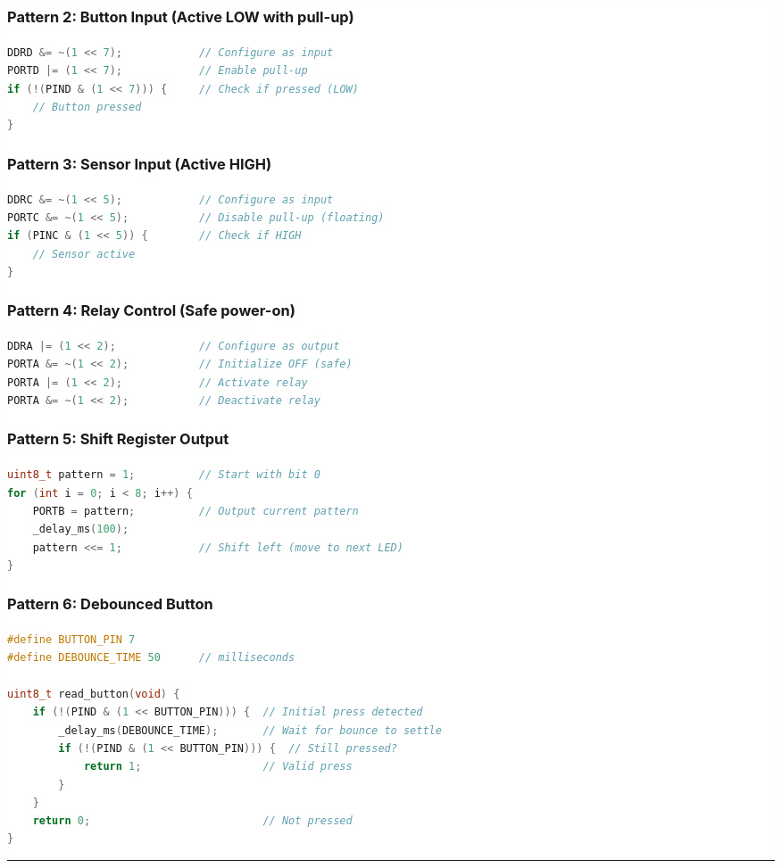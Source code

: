 ### Pattern 2: Button Input (Active LOW with pull-up)
```c
DDRD &= ~(1 << 7);            // Configure as input
PORTD |= (1 << 7);            // Enable pull-up
if (!(PIND & (1 << 7))) {     // Check if pressed (LOW)
    // Button pressed
}
```

### Pattern 3: Sensor Input (Active HIGH)
```c
DDRC &= ~(1 << 5);            // Configure as input
PORTC &= ~(1 << 5);           // Disable pull-up (floating)
if (PINC & (1 << 5)) {        // Check if HIGH
    // Sensor active
}
```

### Pattern 4: Relay Control (Safe power-on)
```c
DDRA |= (1 << 2);             // Configure as output
PORTA &= ~(1 << 2);           // Initialize OFF (safe)
PORTA |= (1 << 2);            // Activate relay
PORTA &= ~(1 << 2);           // Deactivate relay
```

### Pattern 5: Shift Register Output
```c
uint8_t pattern = 1;          // Start with bit 0
for (int i = 0; i < 8; i++) {
    PORTB = pattern;          // Output current pattern
    _delay_ms(100);
    pattern <<= 1;            // Shift left (move to next LED)
}
```

### Pattern 6: Debounced Button
```c
#define BUTTON_PIN 7
#define DEBOUNCE_TIME 50      // milliseconds

uint8_t read_button(void) {
    if (!(PIND & (1 << BUTTON_PIN))) {  // Initial press detected
        _delay_ms(DEBOUNCE_TIME);       // Wait for bounce to settle
        if (!(PIND & (1 << BUTTON_PIN))) {  // Still pressed?
            return 1;                   // Valid press
        }
    }
    return 0;                           // Not pressed
}
```

---